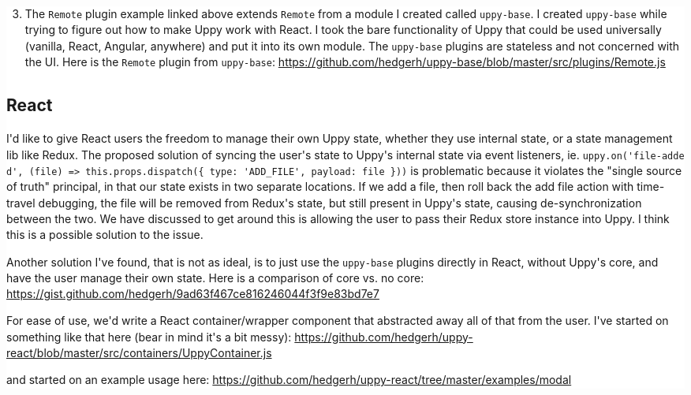 3. The `Remote` plugin example linked above extends `Remote` from a module I created called `uppy-base`. I created `uppy-base` while trying to figure out how to make Uppy work with React.  I took the bare functionality of Uppy that could be used universally (vanilla, React, Angular, anywhere) and put it into its own module.  The `uppy-base` plugins are stateless and not concerned with the UI.  Here is the `Remote` plugin from `uppy-base`: https://github.com/hedgerh/uppy-base/blob/master/src/plugins/Remote.js

## React

I'd like to give React users the freedom to manage their own Uppy state, whether they use internal state, or a state management lib like Redux. The proposed solution of syncing the user's state to Uppy's internal state via event listeners, ie. `uppy.on('file-added', (file) => this.props.dispatch({ type: 'ADD_FILE', payload: file }))` is problematic because it violates the "single source of truth" principal, in that our state exists in two separate locations. If we add a file, then roll back the add file action with time-travel debugging, the file will be removed from Redux's state, but still present in Uppy's state, causing de-synchronization between the two.  We have discussed to get around this is allowing the user to pass their Redux store instance into Uppy. I think this is a possible solution to the issue.

Another solution I've found, that is not as ideal, is to just use the `uppy-base` plugins directly in React, without Uppy's core, and have the user manage their own state. Here is a comparison of core vs. no core: https://gist.github.com/hedgerh/9ad63f467ce816246044f3f9e83bd7e7

For ease of use, we'd write a React container/wrapper component that abstracted away all of that from the user. I've started on something like that here (bear in mind it's a bit messy): https://github.com/hedgerh/uppy-react/blob/master/src/containers/UppyContainer.js

and started on an example usage here: https://github.com/hedgerh/uppy-react/tree/master/examples/modal
